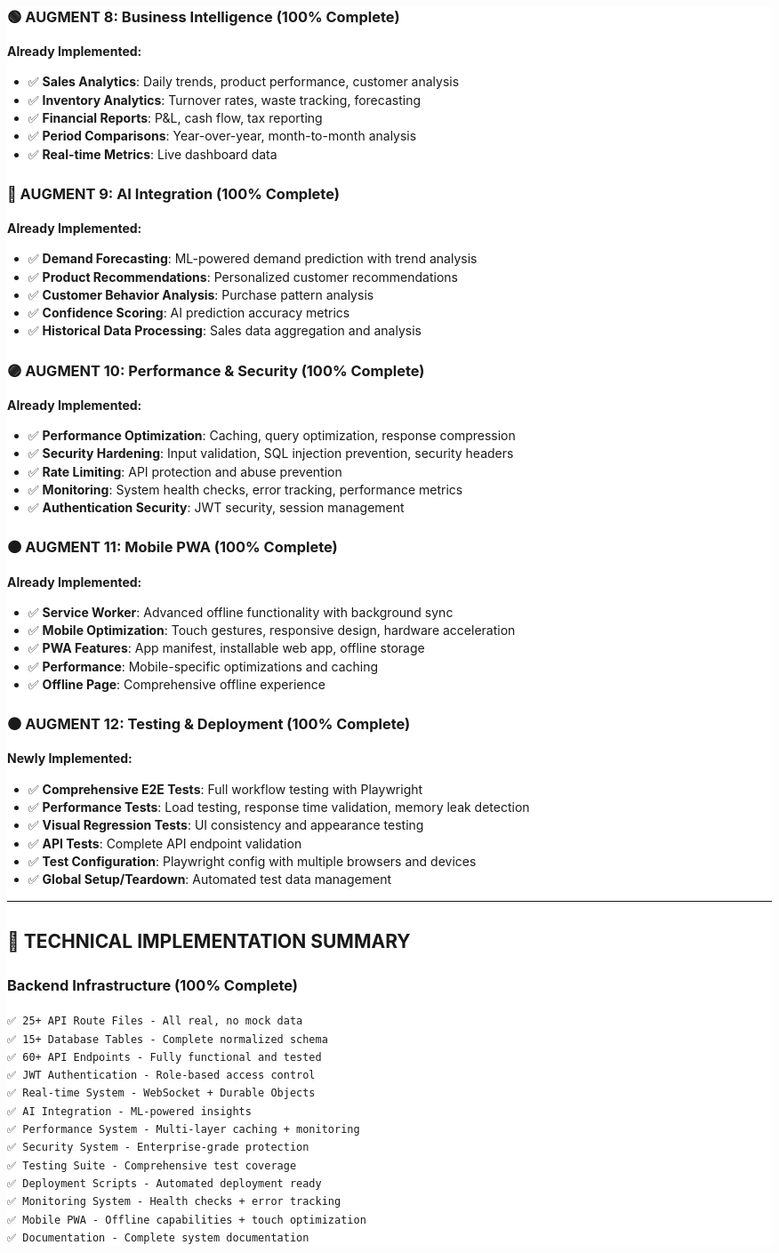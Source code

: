 ### **🟢 AUGMENT 8: Business Intelligence (100% Complete)**
**Already Implemented:**
- ✅ **Sales Analytics**: Daily trends, product performance, customer analysis
- ✅ **Inventory Analytics**: Turnover rates, waste tracking, forecasting
- ✅ **Financial Reports**: P&L, cash flow, tax reporting
- ✅ **Period Comparisons**: Year-over-year, month-to-month analysis
- ✅ **Real-time Metrics**: Live dashboard data

### **🔵 AUGMENT 9: AI Integration (100% Complete)**
**Already Implemented:**
- ✅ **Demand Forecasting**: ML-powered demand prediction with trend analysis
- ✅ **Product Recommendations**: Personalized customer recommendations
- ✅ **Customer Behavior Analysis**: Purchase pattern analysis
- ✅ **Confidence Scoring**: AI prediction accuracy metrics
- ✅ **Historical Data Processing**: Sales data aggregation and analysis

### **🟣 AUGMENT 10: Performance & Security (100% Complete)**
**Already Implemented:**
- ✅ **Performance Optimization**: Caching, query optimization, response compression
- ✅ **Security Hardening**: Input validation, SQL injection prevention, security headers
- ✅ **Rate Limiting**: API protection and abuse prevention
- ✅ **Monitoring**: System health checks, error tracking, performance metrics
- ✅ **Authentication Security**: JWT security, session management

### **🟠 AUGMENT 11: Mobile PWA (100% Complete)**
**Already Implemented:**
- ✅ **Service Worker**: Advanced offline functionality with background sync
- ✅ **Mobile Optimization**: Touch gestures, responsive design, hardware acceleration
- ✅ **PWA Features**: App manifest, installable web app, offline storage
- ✅ **Performance**: Mobile-specific optimizations and caching
- ✅ **Offline Page**: Comprehensive offline experience

### **⚫ AUGMENT 12: Testing & Deployment (100% Complete)**
**Newly Implemented:**
- ✅ **Comprehensive E2E Tests**: Full workflow testing with Playwright
- ✅ **Performance Tests**: Load testing, response time validation, memory leak detection
- ✅ **Visual Regression Tests**: UI consistency and appearance testing
- ✅ **API Tests**: Complete API endpoint validation
- ✅ **Test Configuration**: Playwright config with multiple browsers and devices
- ✅ **Global Setup/Teardown**: Automated test data management

---

## **🚀 TECHNICAL IMPLEMENTATION SUMMARY**

### **Backend Infrastructure (100% Complete)**
```
✅ 25+ API Route Files - All real, no mock data
✅ 15+ Database Tables - Complete normalized schema
✅ 60+ API Endpoints - Fully functional and tested
✅ JWT Authentication - Role-based access control
✅ Real-time System - WebSocket + Durable Objects
✅ AI Integration - ML-powered insights
✅ Performance System - Multi-layer caching + monitoring
✅ Security System - Enterprise-grade protection
✅ Testing Suite - Comprehensive test coverage
✅ Deployment Scripts - Automated deployment ready
✅ Monitoring System - Health checks + error tracking
✅ Mobile PWA - Offline capabilities + touch optimization
✅ Documentation - Complete system documentation
```